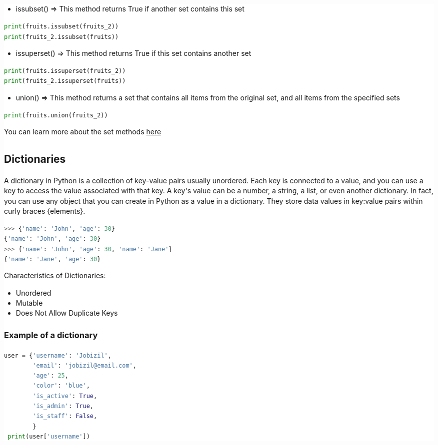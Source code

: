 - issubset() => This method returns True if another set contains this set

```python
print(fruits.issubset(fruits_2))
print(fruits_2.issubset(fruits))
```

- issuperset() => This method returns True if this set contains another set

```python
print(fruits.issuperset(fruits_2))
print(fruits_2.issuperset(fruits))
```

- union() => This method returns a set that contains all items from the original set, and all items from the specified sets

```python
print(fruits.union(fruits_2))
```

You can learn more about the set methods [here](https://docs.python.org/3/tutorial/datastructures.html#sets)

## Dictionaries

A dictionary in Python is a collection of key-value pairs usually unordered. Each key is connected to a value, and you can use a key to access the value associated with that key. A key's value can be a number, a string, a list, or even another dictionary. In fact, you can use any object that you can create in Python as a value in a dictionary.
They store data values in key:value pairs within curly braces {elements}.

```python
>>> {'name': 'John', 'age': 30}
{'name': 'John', 'age': 30}
>>> {'name': 'John', 'age': 30, 'name': 'Jane'}
{'name': 'Jane', 'age': 30}
```

Characteristics of Dictionaries:

- Unordered
- Mutable
- Does Not Allow Duplicate Keys

### Example of a dictionary

```python
user = {'username': 'Jobizil',
        'email': 'jobizil@email.com',
        'age': 25,
        'color': 'blue',
        'is_active': True,
        'is_admin': True,
        'is_staff': False,
        }
 print(user['username'])
```

